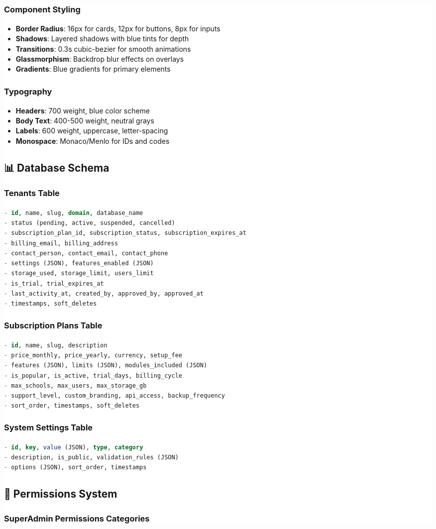 ### Component Styling
- **Border Radius**: 16px for cards, 12px for buttons, 8px for inputs
- **Shadows**: Layered shadows with blue tints for depth
- **Transitions**: 0.3s cubic-bezier for smooth animations
- **Glassmorphism**: Backdrop blur effects on overlays
- **Gradients**: Blue gradients for primary elements

### Typography
- **Headers**: 700 weight, blue color scheme
- **Body Text**: 400-500 weight, neutral grays
- **Labels**: 600 weight, uppercase, letter-spacing
- **Monospace**: Monaco/Menlo for IDs and codes

## 📊 Database Schema

### Tenants Table
```sql
- id, name, slug, domain, database_name
- status (pending, active, suspended, cancelled)
- subscription_plan_id, subscription_status, subscription_expires_at
- billing_email, billing_address
- contact_person, contact_email, contact_phone
- settings (JSON), features_enabled (JSON)
- storage_used, storage_limit, users_limit
- is_trial, trial_expires_at
- last_activity_at, created_by, approved_by, approved_at
- timestamps, soft_deletes
```

### Subscription Plans Table
```sql
- id, name, slug, description
- price_monthly, price_yearly, currency, setup_fee
- features (JSON), limits (JSON), modules_included (JSON)
- is_popular, is_active, trial_days, billing_cycle
- max_schools, max_users, max_storage_gb
- support_level, custom_branding, api_access, backup_frequency
- sort_order, timestamps, soft_deletes
```

### System Settings Table
```sql
- id, key, value (JSON), type, category
- description, is_public, validation_rules (JSON)
- options (JSON), sort_order, timestamps
```

## 🔐 Permissions System

### SuperAdmin Permissions Categories
